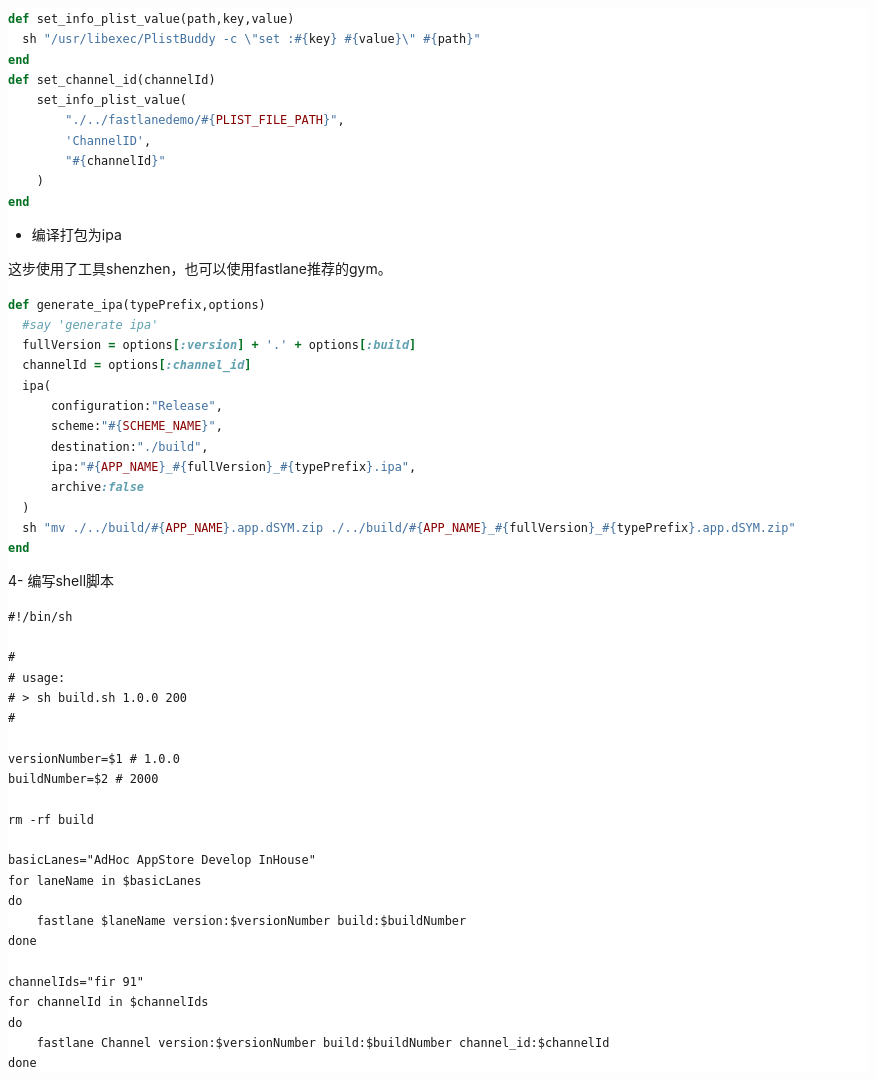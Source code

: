 ~~~ruby
def set_info_plist_value(path,key,value)
  sh "/usr/libexec/PlistBuddy -c \"set :#{key} #{value}\" #{path}"
end
def set_channel_id(channelId)
    set_info_plist_value(
        "./../fastlanedemo/#{PLIST_FILE_PATH}",
        'ChannelID',
        "#{channelId}"
    )
end
~~~

  - 编译打包为ipa

  这步使用了工具shenzhen，也可以使用fastlane推荐的gym。

~~~ruby
def generate_ipa(typePrefix,options)
  #say 'generate ipa'
  fullVersion = options[:version] + '.' + options[:build]
  channelId = options[:channel_id]
  ipa(
      configuration:"Release",
      scheme:"#{SCHEME_NAME}",
      destination:"./build",
      ipa:"#{APP_NAME}_#{fullVersion}_#{typePrefix}.ipa",
      archive:false
  )
  sh "mv ./../build/#{APP_NAME}.app.dSYM.zip ./../build/#{APP_NAME}_#{fullVersion}_#{typePrefix}.app.dSYM.zip"
end
~~~

4- 编写shell脚本

~~~
#!/bin/sh

#
# usage:
# > sh build.sh 1.0.0 200
#

versionNumber=$1 # 1.0.0
buildNumber=$2 # 2000

rm -rf build

basicLanes="AdHoc AppStore Develop InHouse"
for laneName in $basicLanes
do
    fastlane $laneName version:$versionNumber build:$buildNumber
done

channelIds="fir 91"
for channelId in $channelIds
do
    fastlane Channel version:$versionNumber build:$buildNumber channel_id:$channelId
done
~~~
